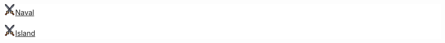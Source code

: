 <img src="assets/images/icons/swords.png" width="22" height="22" title="TDM" alt_text="TDM"><a href="Naval">Naval</a><br>

<img src="assets/images/icons/swords.png" width="22" height="22" title="TDM" alt_text="TDM"><a href="Island">Island</a><br>
